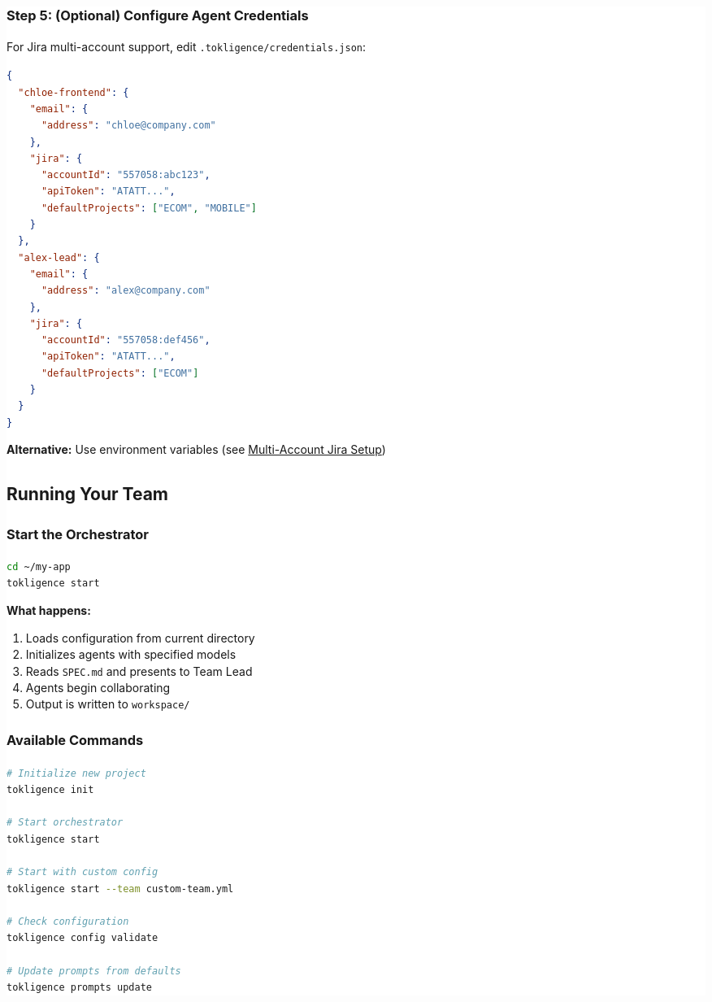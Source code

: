 ### Step 5: (Optional) Configure Agent Credentials

For Jira multi-account support, edit `.tokligence/credentials.json`:

```json
{
  "chloe-frontend": {
    "email": {
      "address": "chloe@company.com"
    },
    "jira": {
      "accountId": "557058:abc123",
      "apiToken": "ATATT...",
      "defaultProjects": ["ECOM", "MOBILE"]
    }
  },
  "alex-lead": {
    "email": {
      "address": "alex@company.com"
    },
    "jira": {
      "accountId": "557058:def456",
      "apiToken": "ATATT...",
      "defaultProjects": ["ECOM"]
    }
  }
}
```

**Alternative:** Use environment variables (see [Multi-Account Jira Setup](multi-account-jira-setup.md))

## Running Your Team

### Start the Orchestrator

```bash
cd ~/my-app
tokligence start
```

**What happens:**
1. Loads configuration from current directory
2. Initializes agents with specified models
3. Reads `SPEC.md` and presents to Team Lead
4. Agents begin collaborating
5. Output is written to `workspace/`

### Available Commands

```bash
# Initialize new project
tokligence init

# Start orchestrator
tokligence start

# Start with custom config
tokligence start --team custom-team.yml

# Check configuration
tokligence config validate

# Update prompts from defaults
tokligence prompts update
```